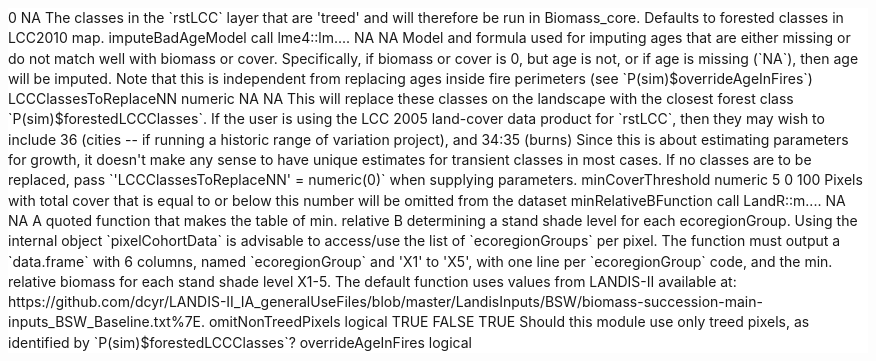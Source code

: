    <td style="text-align:left;"> 0 </td>
   <td style="text-align:left;"> NA </td>
   <td style="text-align:left;"> The classes in the `rstLCC` layer that are 'treed' and will therefore be run in Biomass_core. Defaults to forested classes in LCC2010 map. </td>
  </tr>
  <tr>
   <td style="text-align:left;"> imputeBadAgeModel </td>
   <td style="text-align:left;"> call </td>
   <td style="text-align:left;"> lme4::lm.... </td>
   <td style="text-align:left;"> NA </td>
   <td style="text-align:left;"> NA </td>
   <td style="text-align:left;"> Model and formula used for imputing ages that are either missing or do not match well with biomass or cover. Specifically, if biomass or cover is 0, but age is not, or if age is missing (`NA`), then age will be imputed. Note that this is independent from replacing ages inside fire perimeters (see `P(sim)$overrideAgeInFires`) </td>
  </tr>
  <tr>
   <td style="text-align:left;"> LCCClassesToReplaceNN </td>
   <td style="text-align:left;"> numeric </td>
   <td style="text-align:left;">  </td>
   <td style="text-align:left;"> NA </td>
   <td style="text-align:left;"> NA </td>
   <td style="text-align:left;"> This will replace these classes on the landscape with the closest forest class `P(sim)$forestedLCCClasses`. If the user is using the LCC 2005 land-cover data product for `rstLCC`, then they may wish to include 36 (cities -- if running a historic range of variation project), and 34:35 (burns) Since this is about estimating parameters for growth, it doesn't make any sense to have unique estimates for transient classes in most cases. If no classes are to be replaced, pass `'LCCClassesToReplaceNN' = numeric(0)` when supplying parameters. </td>
  </tr>
  <tr>
   <td style="text-align:left;"> minCoverThreshold </td>
   <td style="text-align:left;"> numeric </td>
   <td style="text-align:left;"> 5 </td>
   <td style="text-align:left;"> 0 </td>
   <td style="text-align:left;"> 100 </td>
   <td style="text-align:left;"> Pixels with total cover that is equal to or below this number will be omitted from the dataset </td>
  </tr>
  <tr>
   <td style="text-align:left;"> minRelativeBFunction </td>
   <td style="text-align:left;"> call </td>
   <td style="text-align:left;"> LandR::m.... </td>
   <td style="text-align:left;"> NA </td>
   <td style="text-align:left;"> NA </td>
   <td style="text-align:left;"> A quoted function that makes the table of min. relative B determining a stand shade level for each ecoregionGroup. Using the internal object `pixelCohortData` is advisable to access/use the list of `ecoregionGroups` per pixel. The function must output a `data.frame` with 6 columns, named `ecoregionGroup` and 'X1' to 'X5', with one line per `ecoregionGroup` code, and the min. relative biomass for each stand shade level X1-5. The default function uses values from LANDIS-II available at: https://github.com/dcyr/LANDIS-II_IA_generalUseFiles/blob/master/LandisInputs/BSW/biomass-succession-main-inputs_BSW_Baseline.txt%7E. </td>
  </tr>
  <tr>
   <td style="text-align:left;"> omitNonTreedPixels </td>
   <td style="text-align:left;"> logical </td>
   <td style="text-align:left;"> TRUE </td>
   <td style="text-align:left;"> FALSE </td>
   <td style="text-align:left;"> TRUE </td>
   <td style="text-align:left;"> Should this module use only treed pixels, as identified by `P(sim)$forestedLCCClasses`? </td>
  </tr>
  <tr>
   <td style="text-align:left;"> overrideAgeInFires </td>
   <td style="text-align:left;"> logical </td>